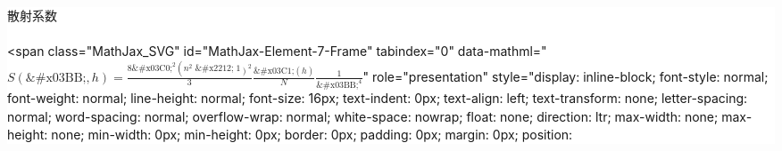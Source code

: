 散射系数</h3><p data-pid="EazoI37k" style="margin: 1.4em 0px;"><span class="ztext-math" data-eeimg="1" data-tex="{S(\lambda,h)} = \frac{8\pi^2(n^2-1)^2}{3}\frac{{\rho(h)}}{N}\frac{1}{\lambda^4} "><span></span><span><span class="MathJax_Preview" style="color: inherit; display: contents;"></span><span class="MathJax_SVG" id="MathJax-Element-7-Frame" tabindex="0" data-mathml="<math xmlns=&quot;http://www.w3.org/1998/Math/MathML&quot;><mrow class=&quot;MJX-TeXAtom-ORD&quot;><mi>S</mi><mo stretchy=&quot;false&quot;>(</mo><mi>&amp;#x03BB;</mi><mo>,</mo><mi>h</mi><mo stretchy=&quot;false&quot;>)</mo></mrow><mo>=</mo><mfrac><mrow><mn>8</mn><msup><mi>&amp;#x03C0;</mi><mn>2</mn></msup><mo stretchy=&quot;false&quot;>(</mo><msup><mi>n</mi><mn>2</mn></msup><mo>&amp;#x2212;</mo><mn>1</mn><msup><mo stretchy=&quot;false&quot;>)</mo><mn>2</mn></msup></mrow><mn>3</mn></mfrac><mfrac><mrow class=&quot;MJX-TeXAtom-ORD&quot;><mi>&amp;#x03C1;</mi><mo stretchy=&quot;false&quot;>(</mo><mi>h</mi><mo stretchy=&quot;false&quot;>)</mo></mrow><mi>N</mi></mfrac><mfrac><mn>1</mn><msup><mi>&amp;#x03BB;</mi><mn>4</mn></msup></mfrac></math>" role="presentation" style="display: inline-block; font-style: normal; font-weight: normal; line-height: normal; font-size: 16px; text-indent: 0px; text-align: left; text-transform: none; letter-spacing: normal; word-spacing: normal; overflow-wrap: normal; white-space: nowrap; float: none; direction: ltr; max-width: none; max-height: none; min-width: 0px; min-height: 0px; border: 0px; padding: 0px; margin: 0px; position: